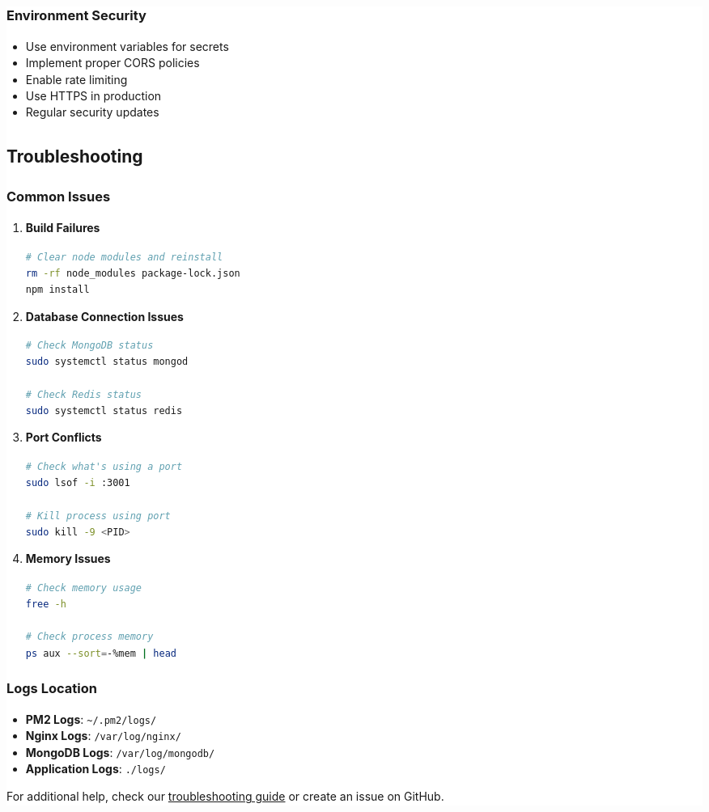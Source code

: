 ### Environment Security
- Use environment variables for secrets
- Implement proper CORS policies
- Enable rate limiting
- Use HTTPS in production
- Regular security updates

## Troubleshooting

### Common Issues

1. **Build Failures**
   ```bash
   # Clear node modules and reinstall
   rm -rf node_modules package-lock.json
   npm install
   ```

2. **Database Connection Issues**
   ```bash
   # Check MongoDB status
   sudo systemctl status mongod
   
   # Check Redis status
   sudo systemctl status redis
   ```

3. **Port Conflicts**
   ```bash
   # Check what's using a port
   sudo lsof -i :3001
   
   # Kill process using port
   sudo kill -9 <PID>
   ```

4. **Memory Issues**
   ```bash
   # Check memory usage
   free -h
   
   # Check process memory
   ps aux --sort=-%mem | head
   ```

### Logs Location

- **PM2 Logs**: `~/.pm2/logs/`
- **Nginx Logs**: `/var/log/nginx/`
- **MongoDB Logs**: `/var/log/mongodb/`
- **Application Logs**: `./logs/`

For additional help, check our [troubleshooting guide](./TROUBLESHOOTING.md) or create an issue on GitHub.
